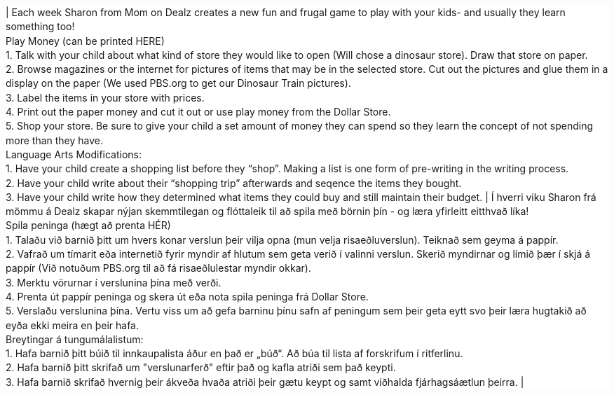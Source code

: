 | Each week Sharon from Mom on Dealz creates a new fun and frugal game to play with your kids- and usually they learn something too!<br/>Play Money (can be printed HERE)<br/>1. Talk with your child about what kind of store they would like to open (Will chose a dinosaur store). Draw that store on paper.<br/>2. Browse magazines or the internet for pictures of items that may be in the selected store. Cut out the pictures and glue them in a display on the paper (We used PBS.org to get our Dinosaur Train pictures).<br/>3. Label the items in your store with prices.<br/>4. Print out the paper money and cut it out or use play money from the Dollar Store.<br/>5. Shop your store. Be sure to give your child a set amount of money they can spend so they learn the concept of not spending more than they have.<br/>Language Arts Modifications:<br/>1. Have your child create a shopping list before they “shop”. Making a list is one form of pre-writing in the writing process.<br/>2. Have your child write about their “shopping trip” afterwards and seqence the items they bought.<br/>3. Have your child write how they determined what items they could buy and still maintain their budget. | Í hverri viku Sharon frá mömmu á Dealz skapar nýjan skemmtilegan og flóttaleik til að spila með börnin þín - og læra yfirleitt eitthvað líka!<br/>Spila peninga (hægt að prenta HÉR)<br/>1. Talaðu við barnið þitt um hvers konar verslun þeir vilja opna (mun velja risaeðluverslun). Teiknað sem geyma á pappír.<br/>2. Vafrað um tímarit eða internetið fyrir myndir af hlutum sem geta verið í valinni verslun. Skerið myndirnar og límið þær í skjá á pappír (Við notuðum PBS.org til að fá risaeðlulestar myndir okkar).<br/>3. Merktu vörurnar í verslunina þína með verði.<br/>4. Prenta út pappír peninga og skera út eða nota spila peninga frá Dollar Store.<br/>5. Verslaðu verslunina þína. Vertu viss um að gefa barninu þínu safn af peningum sem þeir geta eytt svo þeir læra hugtakið að eyða ekki meira en þeir hafa.<br/>Breytingar á tungumálalistum:<br/>1. Hafa barnið þitt búið til innkaupalista áður en það er „búð“. Að búa til lista af forskrifum í ritferlinu.<br/>2. Hafa barnið þitt skrifað um "verslunarferð" eftir það og kafla atriði sem það keypti.<br/>3. Hafa barnið skrifað hvernig þeir ákveða hvaða atriði þeir gætu keypt og samt viðhalda fjárhagsáætlun þeirra. |